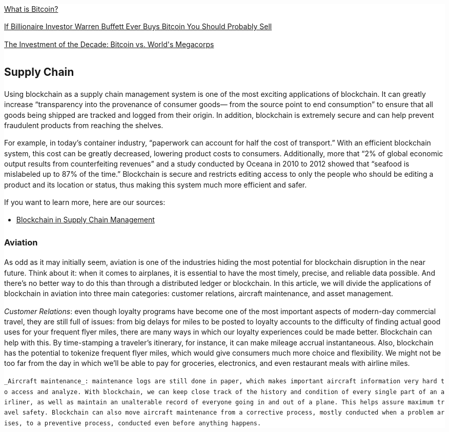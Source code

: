 [What is Bitcoin?](https://www.investopedia.com/terms/b/bitcoin.asp)

[If Billionaire Investor Warren Buffett Ever Buys Bitcoin You Should Probably Sell](https://www.forbes.com/sites/billybambrough/2020/02/26/if-billionaire-investor-warren-buffett-ever-buys-bitcoin-you-should-probably-sell/#6583422d1152)

[The Investment of the Decade: Bitcoin vs. World's Megacorps](https://howmuch.net/articles/biggest-companies-vs-bitcoin-last-decade-performance)


## Supply Chain

Using blockchain as a supply chain management system is one of the most exciting applications of blockchain. It can greatly increase “transparency into the provenance of consumer goods— from the source point to end consumption” to ensure that all goods being shipped are tracked and logged from their origin. In addition, blockchain is extremely secure and can help prevent fraudulent products from reaching the shelves. 

For example, in today’s container industry, “paperwork can account for half the cost of transport.” With an efficient blockchain system, this cost can be greatly decreased, lowering product costs to consumers. Additionally, more that “2% of global economic output results from counterfeiting revenues” and a study conducted by Oceana in 2010 to 2012 showed that “seafood is mislabeled up to 87% of the time.” Blockchain is secure and restricts editing access to only the people who should be editing a product and its location or status, thus making this system much more efficient and safer.

If you want to learn more, here are our sources:



*   [Blockchain in Supply Chain Management](https://consensys.net/blockchain-use-cases/supply-chain-management/)


### Aviation

As odd as it may initially seem, aviation is one of the industries hiding the most potential for blockchain disruption in the near future. Think about it: when it comes to airplanes, it is essential to have the most timely, precise, and reliable data possible. And there’s no better way to do this than through a distributed ledger or blockchain. In this article, we will divide the applications of blockchain in aviation into three main categories: customer relations, aircraft maintenance, and asset management. 

_Customer Relations_: even though loyalty programs have become one of the most important aspects of modern-day commercial travel, they are still full of issues: from big delays for miles to be posted to loyalty accounts to the difficulty of finding actual good uses for your frequent flyer miles, there are many ways in which our loyalty experiences could be made better. Blockchain can help with this. By time-stamping a traveler’s itinerary, for instance, it can make mileage accrual instantaneous. Also, blockchain has the potential to tokenize frequent flyer miles, which would give consumers much more choice and flexibility. We might not be too far from the day in which we’ll be able to pay for groceries, electronics, and even restaurant meals with airline miles.

	_Aircraft maintenance_: maintenance logs are still done in paper, which makes important aircraft information very hard to access and analyze. With blockchain, we can keep close track of the history and condition of every single part of an airliner, as well as maintain an unalterable record of everyone going in and out of a plane. This helps assure maximum travel safety. Blockchain can also move aircraft maintenance from a corrective process, mostly conducted when a problem arises, to a preventive process, conducted even before anything happens.
